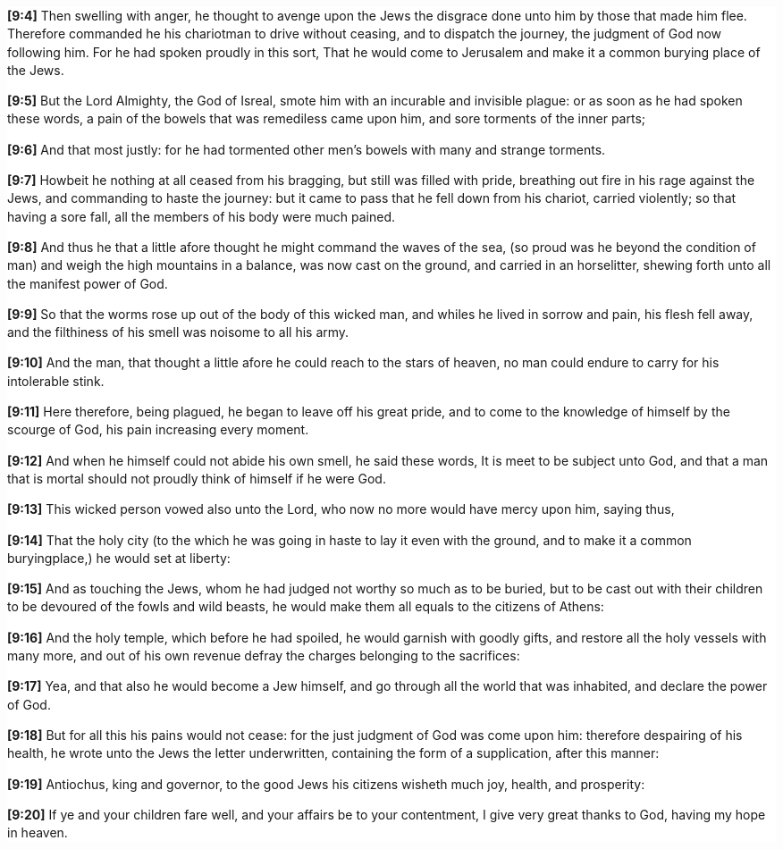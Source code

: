 **[9:4]** Then swelling with anger, he thought to avenge upon the Jews the disgrace done unto him by those that made him flee. Therefore commanded he his chariotman to drive without ceasing, and to dispatch the journey, the judgment of God now following him. For he had spoken proudly in this sort, That he would come to Jerusalem and make it a common burying place of the Jews.

**[9:5]** But the Lord Almighty, the God of Isreal, smote him with an incurable and invisible plague: or as soon as he had spoken these words, a pain of the bowels that was remediless came upon him, and sore torments of the inner parts;

**[9:6]** And that most justly: for he had tormented other men’s bowels with many and strange torments.

**[9:7]** Howbeit he nothing at all ceased from his bragging, but still was filled with pride, breathing out fire in his rage against the Jews, and commanding to haste the journey: but it came to pass that he fell down from his chariot, carried violently; so that having a sore fall, all the members of his body were much pained.

**[9:8]** And thus he that a little afore thought he might command the waves of the sea, (so proud was he beyond the condition of man) and weigh the high mountains in a balance, was now cast on the ground, and carried in an horselitter, shewing forth unto all the manifest power of God.

**[9:9]** So that the worms rose up out of the body of this wicked man, and whiles he lived in sorrow and pain, his flesh fell away, and the filthiness of his smell was noisome to all his army.

**[9:10]** And the man, that thought a little afore he could reach to the stars of heaven, no man could endure to carry for his intolerable stink.

**[9:11]** Here therefore, being plagued, he began to leave off his great pride, and to come to the knowledge of himself by the scourge of God, his pain increasing every moment.

**[9:12]** And when he himself could not abide his own smell, he said these words, It is meet to be subject unto God, and that a man that is mortal should not proudly think of himself if he were God.

**[9:13]** This wicked person vowed also unto the Lord, who now no more would have mercy upon him, saying thus,

**[9:14]** That the holy city (to the which he was going in haste to lay it even with the ground, and to make it a common buryingplace,) he would set at liberty:

**[9:15]** And as touching the Jews, whom he had judged not worthy so much as to be buried, but to be cast out with their children to be devoured of the fowls and wild beasts, he would make them all equals to the citizens of Athens:

**[9:16]** And the holy temple, which before he had spoiled, he would garnish with goodly gifts, and restore all the holy vessels with many more, and out of his own revenue defray the charges belonging to the sacrifices:

**[9:17]** Yea, and that also he would become a Jew himself, and go through all the world that was inhabited, and declare the power of God.

**[9:18]** But for all this his pains would not cease: for the just judgment of God was come upon him: therefore despairing of his health, he wrote unto the Jews the letter underwritten, containing the form of a supplication, after this manner:

**[9:19]** Antiochus, king and governor, to the good Jews his citizens wisheth much joy, health, and prosperity:

**[9:20]** If ye and your children fare well, and your affairs be to your contentment, I give very great thanks to God, having my hope in heaven.
